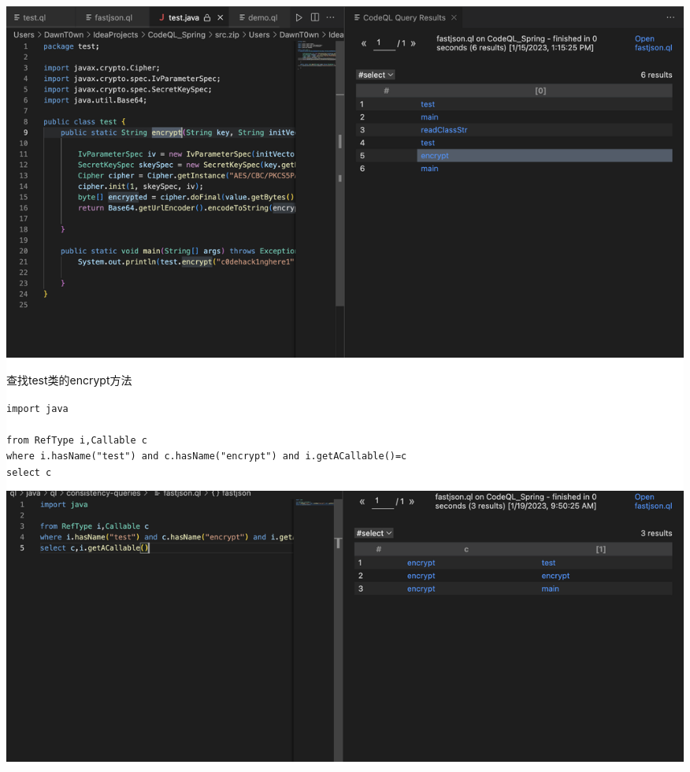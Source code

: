 ![image-20230115131558737](images/18.png)

查找test类的encrypt方法

```
import java

from RefType i,Callable c
where i.hasName("test") and c.hasName("encrypt") and i.getACallable()=c
select c
```

![image-20230119095058058](images/19.png)
